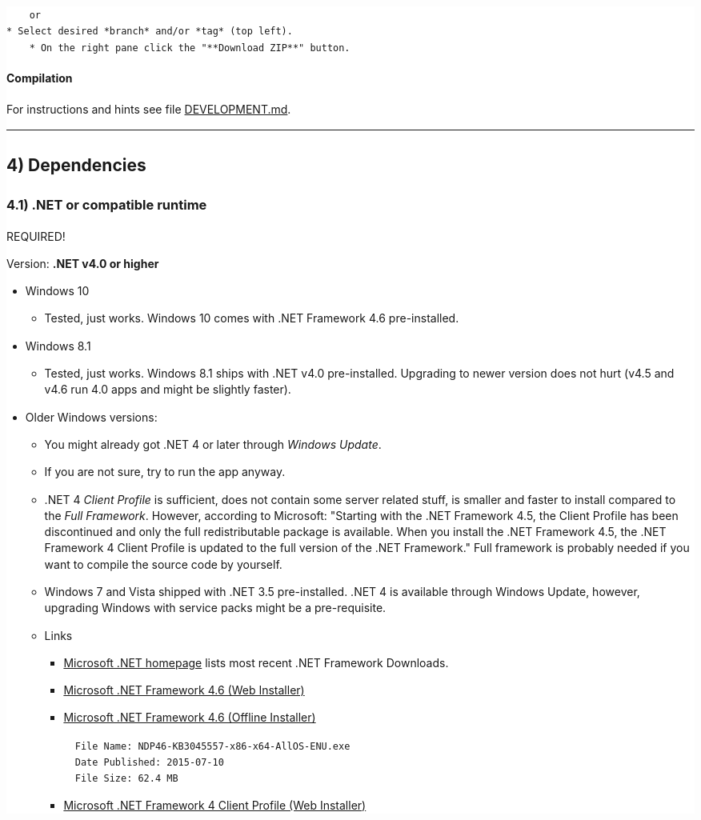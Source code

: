 		or
	* Select desired *branch* and/or *tag* (top left).
		* On the right pane click the "**Download ZIP**" button.

[project homepage]: https://github.com/SubaruDieselCrew/ScoobyRom/

#### Compilation
For instructions and hints see file [DEVELOPMENT.md](DEVELOPMENT.md).

---

## <a name="dependencies"></a> 4) Dependencies

### <a name="dotnet"></a> 4.1) .NET or compatible runtime

REQUIRED!

Version: **.NET v4.0 or higher**

*	Windows 10

	* Tested, just works. Windows 10 comes with .NET Framework 4.6 pre-installed.

*	Windows 8.1

	* Tested, just works. Windows 8.1 ships with .NET v4.0 pre-installed. Upgrading to newer version does not hurt (v4.5 and v4.6 run 4.0 apps and might be slightly faster).

* Older Windows versions:

	* You might already got .NET 4 or later through *Windows Update*.
	* If you are not sure, try to run the app anyway.
	* .NET 4 *Client Profile* is sufficient, does not contain some server related stuff, is smaller and faster to install compared to the *Full Framework*. However, according to Microsoft: "Starting with the .NET Framework 4.5, the Client Profile has been discontinued and only the full redistributable package is available. When you install the .NET Framework 4.5, the .NET Framework 4 Client Profile is updated to the full version of the .NET Framework."
	Full framework is probably needed if you want to compile the source code by yourself.

	* Windows 7 and Vista shipped with .NET 3.5 pre-installed. .NET 4 is available through Windows Update, however, upgrading Windows with service packs might be a pre-requisite.

	* Links

		* [Microsoft .NET homepage](http://www.microsoft.com/net)
		lists most recent .NET Framework Downloads.

		* [Microsoft .NET Framework 4.6 (Web Installer) ](https://www.microsoft.com/en-us/download/details.aspx?id=48130)

		* [Microsoft .NET Framework 4.6 (Offline Installer) ](https://www.microsoft.com/en-sa/download/details.aspx?id=48137)

				File Name: NDP46-KB3045557-x86-x64-AllOS-ENU.exe
				Date Published: 2015-07-10
				File Size: 62.4 MB

		* [Microsoft .NET Framework 4 Client Profile (Web Installer)](http://www.microsoft.com/en-us/download/details.aspx?id=17113)
